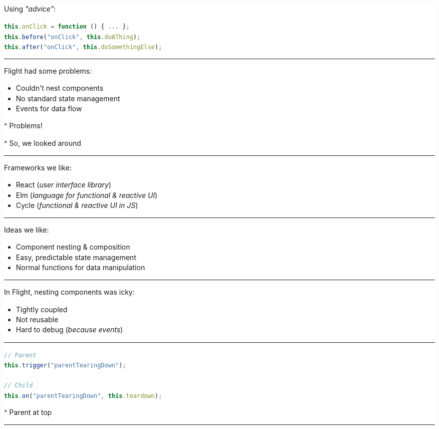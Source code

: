 
Using *"advice"*:

```js
this.onClick = function () { ... };
this.before("onClick", this.doAThing);
this.after("onClick", this.doSomethingElse);
```

---

Flight had some problems:

* Couldn't nest components
* No standard state management
* Events for data flow

^ Problems!

^ So, we looked around

---

Frameworks we like:

- React (*user interface library*)
- Elm (*language for functional & reactive UI*)
- Cycle (*functional & reactive UI in JS*)

---

Ideas we like:

- Component nesting & composition
- Easy, predictable state management
- Normal functions for data manipulation

---

In Flight, nesting components was icky:

* Tightly coupled
* Not reusable
* Hard to debug (*because events*)

---

```js
// Parent
this.trigger("parentTearingDown");

// Child
this.on("parentTearingDown", this.teardown);
```

^ Parent at top

---
